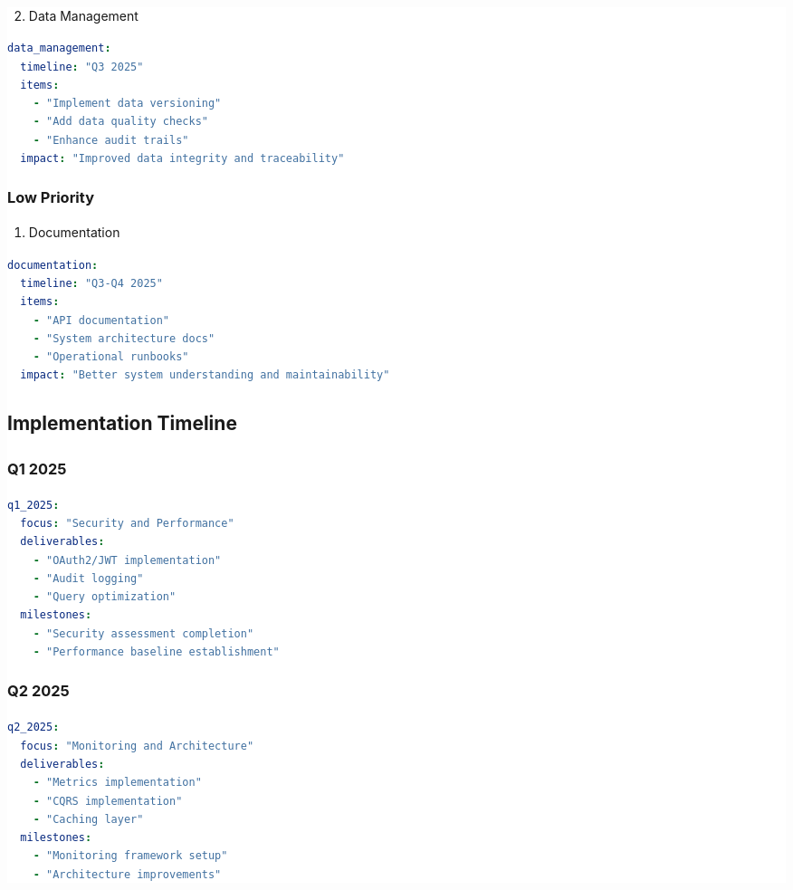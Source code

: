 2. Data Management
```yaml
data_management:
  timeline: "Q3 2025"
  items:
    - "Implement data versioning"
    - "Add data quality checks"
    - "Enhance audit trails"
  impact: "Improved data integrity and traceability"
```

### Low Priority

1. Documentation
```yaml
documentation:
  timeline: "Q3-Q4 2025"
  items:
    - "API documentation"
    - "System architecture docs"
    - "Operational runbooks"
  impact: "Better system understanding and maintainability"
```

## Implementation Timeline

### Q1 2025

```yaml
q1_2025:
  focus: "Security and Performance"
  deliverables:
    - "OAuth2/JWT implementation"
    - "Audit logging"
    - "Query optimization"
  milestones:
    - "Security assessment completion"
    - "Performance baseline establishment"
```

### Q2 2025

```yaml
q2_2025:
  focus: "Monitoring and Architecture"
  deliverables:
    - "Metrics implementation"
    - "CQRS implementation"
    - "Caching layer"
  milestones:
    - "Monitoring framework setup"
    - "Architecture improvements"
```
